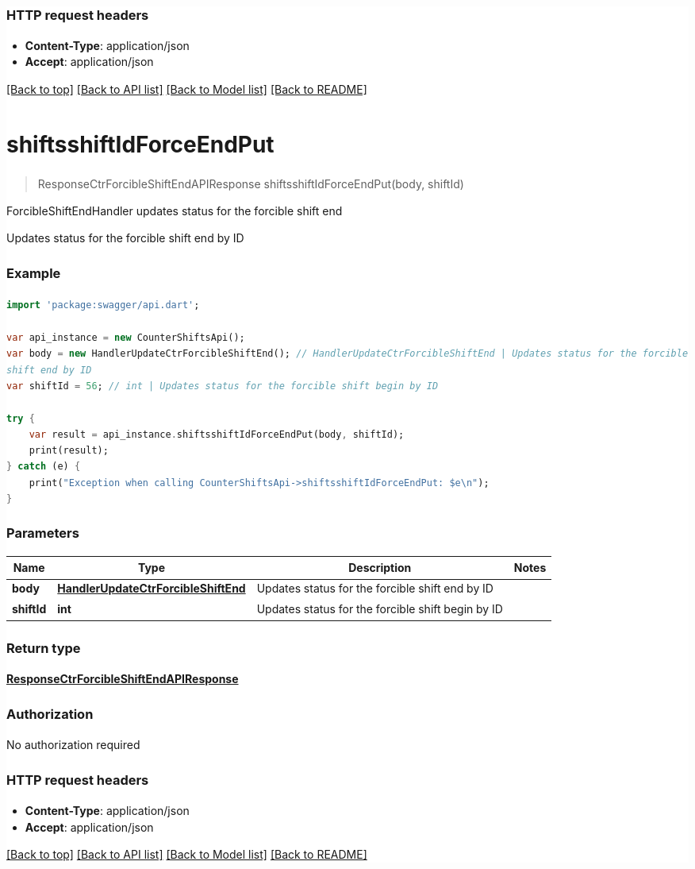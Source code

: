### HTTP request headers

 - **Content-Type**: application/json
 - **Accept**: application/json

[[Back to top]](#) [[Back to API list]](../README.md#documentation-for-api-endpoints) [[Back to Model list]](../README.md#documentation-for-models) [[Back to README]](../README.md)

# **shiftsshiftIdForceEndPut**
> ResponseCtrForcibleShiftEndAPIResponse shiftsshiftIdForceEndPut(body, shiftId)

ForcibleShiftEndHandler updates status for the forcible shift end

Updates status for the forcible shift end by ID

### Example
```dart
import 'package:swagger/api.dart';

var api_instance = new CounterShiftsApi();
var body = new HandlerUpdateCtrForcibleShiftEnd(); // HandlerUpdateCtrForcibleShiftEnd | Updates status for the forcible shift end by ID
var shiftId = 56; // int | Updates status for the forcible shift begin by ID

try {
    var result = api_instance.shiftsshiftIdForceEndPut(body, shiftId);
    print(result);
} catch (e) {
    print("Exception when calling CounterShiftsApi->shiftsshiftIdForceEndPut: $e\n");
}
```

### Parameters

Name | Type | Description  | Notes
------------- | ------------- | ------------- | -------------
 **body** | [**HandlerUpdateCtrForcibleShiftEnd**](HandlerUpdateCtrForcibleShiftEnd.md)| Updates status for the forcible shift end by ID | 
 **shiftId** | **int**| Updates status for the forcible shift begin by ID | 

### Return type

[**ResponseCtrForcibleShiftEndAPIResponse**](ResponseCtrForcibleShiftEndAPIResponse.md)

### Authorization

No authorization required

### HTTP request headers

 - **Content-Type**: application/json
 - **Accept**: application/json

[[Back to top]](#) [[Back to API list]](../README.md#documentation-for-api-endpoints) [[Back to Model list]](../README.md#documentation-for-models) [[Back to README]](../README.md)

